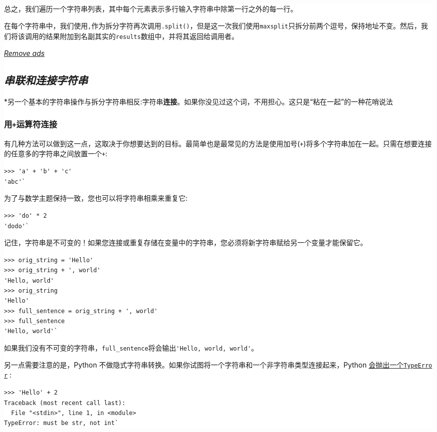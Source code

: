 总之，我们遍历一个字符串列表，其中每个元素表示多行输入字符串中除第一行之外的每一行。

在每个字符串中，我们使用`,`作为拆分字符再次调用`.split()`，但是这一次我们使用`maxsplit`只拆分前两个逗号，保持地址不变。然后，我们将该调用的结果附加到名副其实的`results`数组中，并将其返回给调用者。

[*Remove ads*](/account/join/)

## *串联和连接字符串*

 *另一个基本的字符串操作与拆分字符串相反:字符串**连接**。如果你没见过这个词，不用担心。这只是“粘在一起”的一种花哨说法

### 用`+`运算符连接

有几种方法可以做到这一点，这取决于你想要达到的目标。最简单也是最常见的方法是使用加号(`+`)将多个字符串加在一起。只需在想要连接的任意多的字符串之间放置一个`+`:

>>>

```
>>> 'a' + 'b' + 'c'
'abc'` 
```

为了与数学主题保持一致，您也可以将字符串相乘来重复它:

>>>

```
>>> 'do' * 2
'dodo'` 
```

记住，字符串是不可变的！如果您连接或重复存储在变量中的字符串，您必须将新字符串赋给另一个变量才能保留它。

>>>

```
>>> orig_string = 'Hello'
>>> orig_string + ', world'
'Hello, world'
>>> orig_string
'Hello'
>>> full_sentence = orig_string + ', world'
>>> full_sentence
'Hello, world'` 
```

如果我们没有不可变的字符串，`full_sentence`将会输出`'Hello, world, world'`。

另一点需要注意的是，Python 不做隐式字符串转换。如果你试图将一个字符串和一个非字符串类型连接起来，Python [会抛出一个`TypeError`](https://realpython.com/python-exceptions/) :

>>>

```
>>> 'Hello' + 2
Traceback (most recent call last):
  File "<stdin>", line 1, in <module>
TypeError: must be str, not int` 
```
